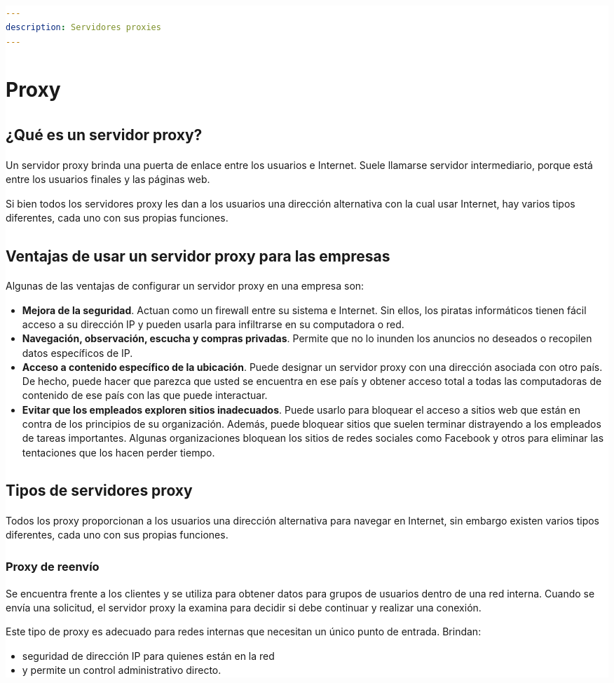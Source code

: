 ```yaml
---
description: Servidores proxies
---
```


# Proxy

## ¿Qué es un servidor proxy?

Un servidor proxy brinda una puerta de enlace entre los usuarios e Internet. Suele llamarse servidor intermediario, porque está entre los usuarios finales y las páginas web.

Si bien todos los servidores proxy les dan a los usuarios una dirección alternativa con la cual usar Internet, hay varios tipos diferentes, cada uno con sus propias funciones.

## Ventajas de usar un servidor proxy para las empresas

Algunas de las ventajas de configurar un servidor proxy en una empresa son:

* **Mejora de la seguridad**. Actuan como un firewall entre su sistema e Internet. Sin ellos, los piratas informáticos tienen fácil acceso a su dirección IP y pueden usarla para infiltrarse en su computadora o red.
* **Navegación, observación, escucha y compras privadas**. Permite que no lo inunden los anuncios no deseados o recopilen datos específicos de IP.
* **Acceso a contenido específico de la ubicación**. Puede designar un servidor proxy con una dirección asociada con otro país. De hecho, puede hacer que parezca que usted se encuentra en ese país y obtener acceso total a todas las computadoras de contenido de ese país con las que puede interactuar.
* **Evitar que los empleados exploren sitios inadecuados**. Puede usarlo para bloquear el acceso a sitios web que están en contra de los principios de su organización. Además, puede bloquear sitios que suelen terminar distrayendo a los empleados de tareas importantes. Algunas organizaciones bloquean los sitios de redes sociales como Facebook y otros para eliminar las tentaciones que los hacen perder tiempo.

## Tipos de servidores proxy

Todos los proxy proporcionan a los usuarios una dirección alternativa para navegar en Internet, sin embargo existen varios tipos diferentes, cada uno con sus propias funciones.



### Proxy de reenvío

Se encuentra frente a los clientes y se utiliza para obtener datos para grupos de usuarios dentro de una red interna. Cuando se envía una solicitud, el servidor proxy la examina para decidir si debe continuar y realizar una conexión.

Este tipo de proxy es adecuado para redes internas que necesitan un único punto de entrada. Brindan:

* seguridad de dirección IP para quienes están en la red
* y permite un control administrativo directo.
